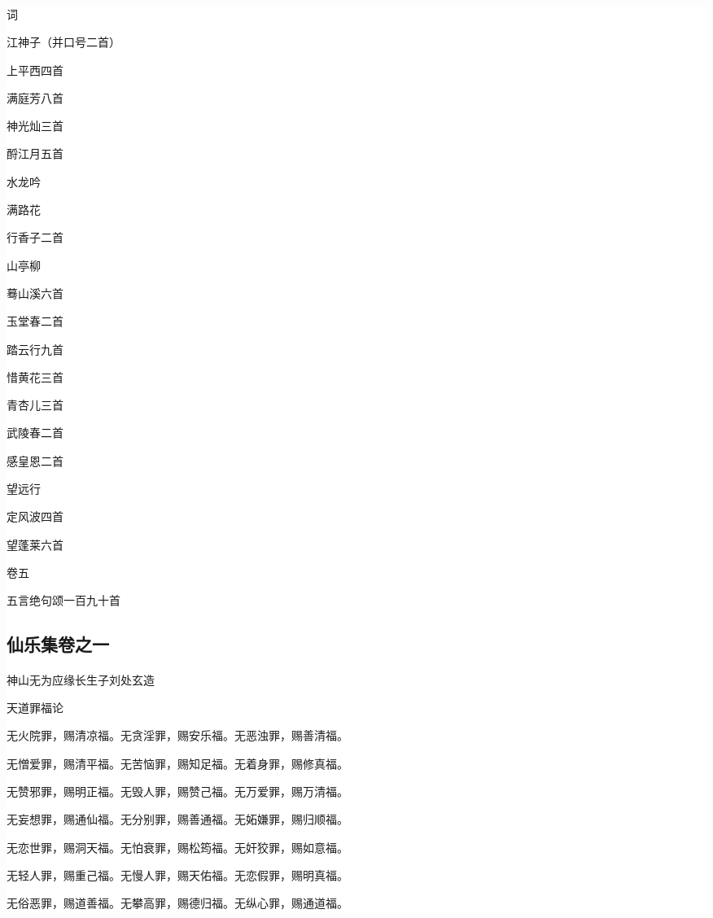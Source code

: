 词  

江神子（并口号二首）  

上平西四首  

满庭芳八首  

神光灿三首  

酹江月五首  

水龙吟  

满路花  

行香子二首  

山亭柳  

蓦山溪六首  

玉堂春二首  

踏云行九首  

惜黄花三首  

青杏儿三首  

武陵春二首  

感皇恩二首  

望远行  

定风波四首  

望蓬莱六首  

卷五  

五言绝句颂一百九十首  

## 仙乐集卷之一

神山无为应缘长生子刘处玄造  

天道罪福论  

无火院罪，赐清凉福。无贪淫罪，赐安乐福。无恶浊罪，赐善清福。  

无憎爱罪，赐清平福。无苦恼罪，赐知足福。无着身罪，赐修真福。  

无赞邪罪，赐明正福。无毁人罪，赐赞己福。无万爱罪，赐万清福。  

无妄想罪，赐通仙福。无分别罪，赐善通福。无妬嫌罪，赐归顺福。  

无恋世罪，赐洞天福。无怕衰罪，赐松筠福。无奸狡罪，赐如意福。  

无轻人罪，赐重己福。无慢人罪，赐天佑福。无恋假罪，赐明真福。  

无俗恶罪，赐道善福。无攀高罪，赐德归福。无纵心罪，赐通道福。  
